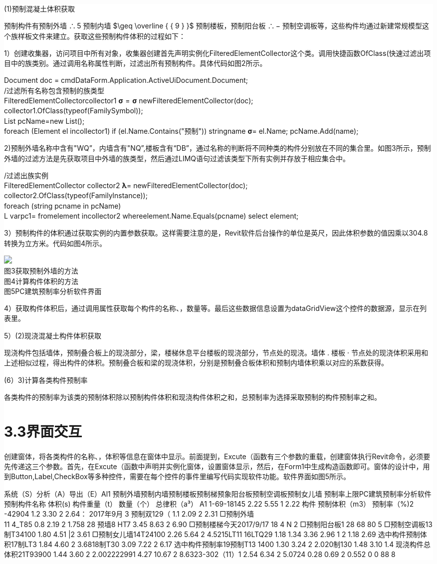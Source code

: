 (1)预制混凝土体积获取

预制构件有预制外墙 $\therefore 5$ 预制内墙 $\geq \overline { { 9 } }$ 预制楼板，预制阳台板 $\therefore -$ 预制空调板等，这些构件均通过新建常规模型这个族样板文件来建立。获取这些预制构件体积的过程如下：

1）创建收集器，访问项目中所有对象，收集器创建首先声明实例化FilteredElementCollector这个类。调用快捷函数OfClass(快速过滤出项目中的族类别。通过调用名称属性判断，过滤出所有预制构件。具体代码如图2所示。

Document doc = cmdDataForm.Application.ActiveUiDocument.Document;   
/过滤所有名称包含预制的族类型   
FilteredElementCollectorcollector1 $\mathbf { \sigma } = \mathbf { \sigma }$ newFilteredElementCollector(doc);   
collector1.OfClass(typeof(FamilySymbol));   
List<string> pcName=new List<string>();   
foreach (Element el incollector1) if (el.Name.Contains("预制")) stringname $\mathbf { \sigma } =$ el.Name; pcName.Add(name);

2)预制外墙名称中含有"WQ”，内墙含有"NQ”,楼板含有“DB”，通过名称的判断将不同种类的构件分别放在不同的集合里。如图3所示，预制外墙的过滤方法是先获取项目中外墙的族类型，然后通过LIMQ语句过滤该类型下所有实例并存放于相应集合中。

/过滤出族实例   
FilteredElementCollector collector2 $\mathbf { \lambda } =$ newFilteredElementCollector(doc);   
collector2.OfClass(typeof(Familylnstance));   
foreach (string pcname in pcName)   
L varpc1= fromelement incollector2 whereelement.Name.Equals(pcname) select element;

3）预制构件的体积通过获取实例的内置参数获取。这样需要注意的是，Revit软件后台操作的单位是英尺，因此体积参数的值因乘以304.8转换为立方米。代码如图4所示。

![](images/befddf27498d397ceace6244fd2224e1202d392a126462d7b3bb2069f28ce9b6.jpg)  
图3获取预制外墙的方法  
图4计算构件体积的方法  
图5PC建筑预制率分析软件界面

4）获取构件体积后，通过调用属性获取每个构件的名称、，数量等。最后这些数据信息设置为dataGridView这个控件的数据源，显示在列表里。

5）(2)现浇混凝土构件体积获取

现浇构件包括墙体，预制叠合板上的现浇部分，梁，楼梯休息平台楼板的现浇部分，节点处的现浇。墙体 $.$ 楼板 $\cdot$ 节点处的现浇体积采用和上述相似过程，得出构件的体积。预制叠合板和梁的现浇体积，分别是预制叠合板体积和预制内墙体积乘以对应的系数获得。

(6）3)计算各类构件预制率

各类构件的预制率为该类的预制体积除以预制构件体积和现浇构件体积之和，总预制率为选择采取预制的构件预制率之和。

# 3.3界面交互

创建窗体，将各类构件的名称、，体积等信息在窗体中显示。前面提到，Excute（函数有三个参数的重载，创建窗体执行Revit命令，必须要先传递这三个参数。首先，在Excute（函数中声明并实例化窗体，设置窗体显示，然后，在Form1中生成构造函数即可。窗体的设计中，用到Button,Label,CheckBox等多种控件，需要在每个控件的事件里编写代码实现软件功能。软件界面如图5所示。

系统（S）分析（A）导出（E）Al1 预制外墙预制内墙预制楼板预制梯预象阳台板预制空调板预制女儿墙 预制率上限PC建筑预制率分析软件 预制构件名称 体积(s) 构件重量（t） 数量（个） 总律积（a³） A1 1-69-18145 2.22 5.55 1 2.22 构件 预制体积（m3） 预制率（%)2 -42904 1.2 3.30 2 2.64： 2017年9月 3 预制双129（ 1.1 2.09 2 2.31 □预制外墙  
11 4_T85 0.8 2.19 2 1.758 28 预墙8 HT7 3.45 8.63 2 6.90 □预制楼梯今天2017/9/17 18 4 N 2 □预制阳台板1 28 68 80 5 □预制空调板13制T34100 1.80 4.51 |2 3.61 □预制女儿墙14T24100 2.26 5.64 2 4.5215LT11 16LTQ29 1.18 1.34 3.36 2.96 1 2 1.18 2.69 选中构件预制体积17制LT3 1.84 4.60 2 3.6818制T30 3.09 7.22 2 6.17 选中构件预制率19预制T13 1400 1.30 3.24 2 2.020制130 1.48 3.10 1.4 现浇构件总体积21T93900 1.44 3.60 2 2.002222991 4.27 10.67 2 8.6323-302（11）1 2.54 6.34 2 5.0724 0.28 0.69 2 0.552 0 0 88 8
